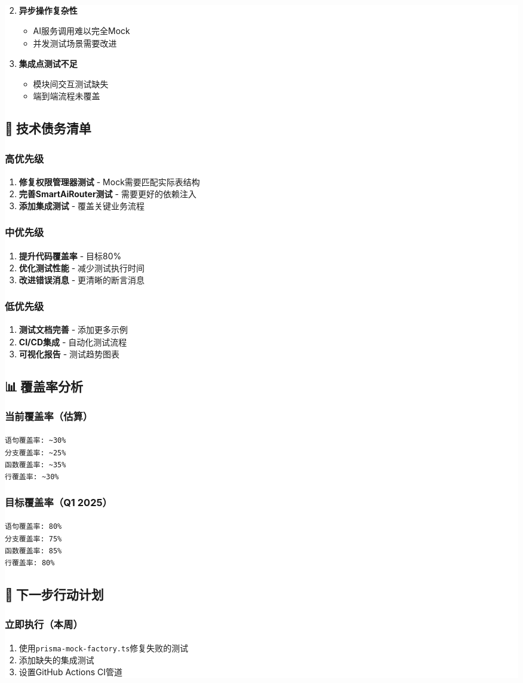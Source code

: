2. **异步操作复杂性**
   - AI服务调用难以完全Mock
   - 并发测试场景需要改进

3. **集成点测试不足**
   - 模块间交互测试缺失
   - 端到端流程未覆盖

## 🔧 技术债务清单

### 高优先级
1. **修复权限管理器测试** - Mock需要匹配实际表结构
2. **完善SmartAiRouter测试** - 需要更好的依赖注入
3. **添加集成测试** - 覆盖关键业务流程

### 中优先级
1. **提升代码覆盖率** - 目标80%
2. **优化测试性能** - 减少测试执行时间
3. **改进错误消息** - 更清晰的断言消息

### 低优先级
1. **测试文档完善** - 添加更多示例
2. **CI/CD集成** - 自动化测试流程
3. **可视化报告** - 测试趋势图表

## 📊 覆盖率分析

### 当前覆盖率（估算）
```
语句覆盖率: ~30%
分支覆盖率: ~25%
函数覆盖率: ~35%
行覆盖率: ~30%
```

### 目标覆盖率（Q1 2025）
```
语句覆盖率: 80%
分支覆盖率: 75%
函数覆盖率: 85%
行覆盖率: 80%
```

## 🚀 下一步行动计划

### 立即执行（本周）
1. 使用`prisma-mock-factory.ts`修复失败的测试
2. 添加缺失的集成测试
3. 设置GitHub Actions CI管道
